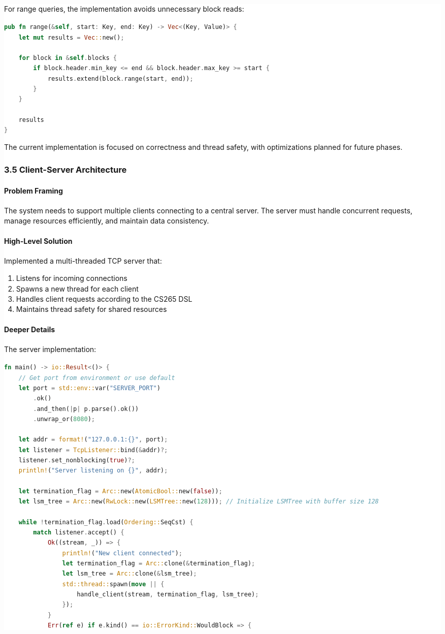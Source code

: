 For range queries, the implementation avoids unnecessary block reads:

```rust
pub fn range(&self, start: Key, end: Key) -> Vec<(Key, Value)> {
    let mut results = Vec::new();

    for block in &self.blocks {
        if block.header.min_key <= end && block.header.max_key >= start {
            results.extend(block.range(start, end));
        }
    }

    results
}
```

The current implementation is focused on correctness and thread safety, with optimizations planned for future phases.

### 3.5 Client-Server Architecture

#### Problem Framing

The system needs to support multiple clients connecting to a central server. The server must handle concurrent requests, manage resources efficiently, and maintain data consistency.

#### High-Level Solution

Implemented a multi-threaded TCP server that:

1. Listens for incoming connections
2. Spawns a new thread for each client
3. Handles client requests according to the CS265 DSL
4. Maintains thread safety for shared resources

#### Deeper Details

The server implementation:

```rust
fn main() -> io::Result<()> {
    // Get port from environment or use default
    let port = std::env::var("SERVER_PORT")
        .ok()
        .and_then(|p| p.parse().ok())
        .unwrap_or(8080);

    let addr = format!("127.0.0.1:{}", port);
    let listener = TcpListener::bind(&addr)?;
    listener.set_nonblocking(true)?;
    println!("Server listening on {}", addr);

    let termination_flag = Arc::new(AtomicBool::new(false));
    let lsm_tree = Arc::new(RwLock::new(LSMTree::new(128))); // Initialize LSMTree with buffer size 128

    while !termination_flag.load(Ordering::SeqCst) {
        match listener.accept() {
            Ok((stream, _)) => {
                println!("New client connected");
                let termination_flag = Arc::clone(&termination_flag);
                let lsm_tree = Arc::clone(&lsm_tree);
                std::thread::spawn(move || {
                    handle_client(stream, termination_flag, lsm_tree);
                });
            }
            Err(ref e) if e.kind() == io::ErrorKind::WouldBlock => {
```